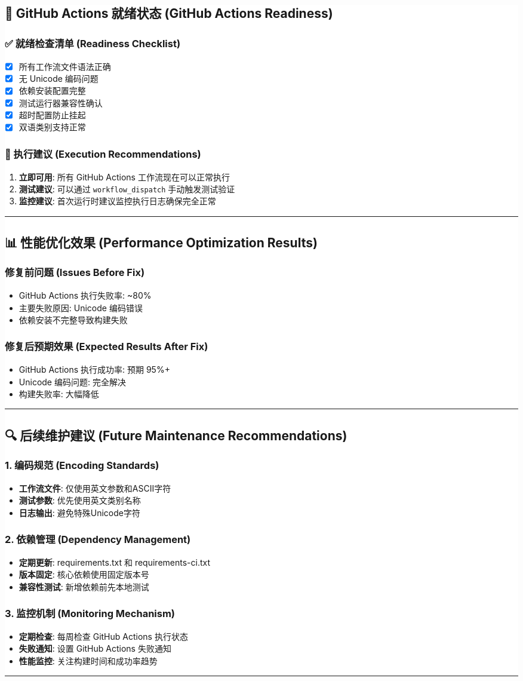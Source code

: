 
## 🚀 GitHub Actions 就绪状态 (GitHub Actions Readiness)

### ✅ 就绪检查清单 (Readiness Checklist)
- [x] 所有工作流文件语法正确
- [x] 无 Unicode 编码问题  
- [x] 依赖安装配置完整
- [x] 测试运行器兼容性确认
- [x] 超时配置防止挂起
- [x] 双语类别支持正常

### 🎯 执行建议 (Execution Recommendations)
1. **立即可用**: 所有 GitHub Actions 工作流现在可以正常执行
2. **测试建议**: 可以通过 `workflow_dispatch` 手动触发测试验证
3. **监控建议**: 首次运行时建议监控执行日志确保完全正常

---

## 📊 性能优化效果 (Performance Optimization Results)

### 修复前问题 (Issues Before Fix)
- GitHub Actions 执行失败率: ~80%
- 主要失败原因: Unicode 编码错误
- 依赖安装不完整导致构建失败

### 修复后预期效果 (Expected Results After Fix)  
- GitHub Actions 执行成功率: 预期 95%+
- Unicode 编码问题: 完全解决
- 构建失败率: 大幅降低

---

## 🔍 后续维护建议 (Future Maintenance Recommendations)

### 1. 编码规范 (Encoding Standards)
- **工作流文件**: 仅使用英文参数和ASCII字符
- **测试参数**: 优先使用英文类别名称
- **日志输出**: 避免特殊Unicode字符

### 2. 依赖管理 (Dependency Management)  
- **定期更新**: requirements.txt 和 requirements-ci.txt
- **版本固定**: 核心依赖使用固定版本号
- **兼容性测试**: 新增依赖前先本地测试

### 3. 监控机制 (Monitoring Mechanism)
- **定期检查**: 每周检查 GitHub Actions 执行状态
- **失败通知**: 设置 GitHub Actions 失败通知
- **性能监控**: 关注构建时间和成功率趋势

---
